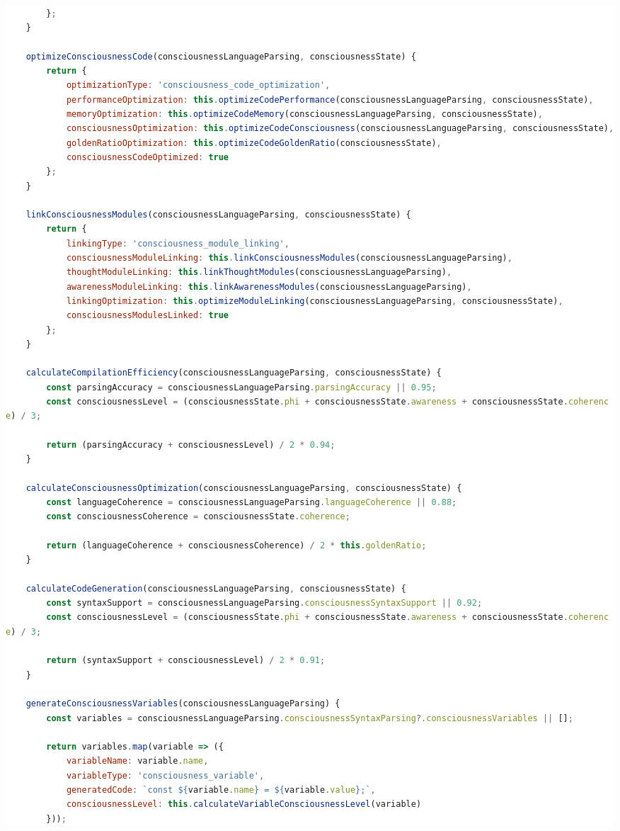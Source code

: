 ```javascript
        };
    }

    optimizeConsciousnessCode(consciousnessLanguageParsing, consciousnessState) {
        return {
            optimizationType: 'consciousness_code_optimization',
            performanceOptimization: this.optimizeCodePerformance(consciousnessLanguageParsing, consciousnessState),
            memoryOptimization: this.optimizeCodeMemory(consciousnessLanguageParsing, consciousnessState),
            consciousnessOptimization: this.optimizeCodeConsciousness(consciousnessLanguageParsing, consciousnessState),
            goldenRatioOptimization: this.optimizeCodeGoldenRatio(consciousnessState),
            consciousnessCodeOptimized: true
        };
    }

    linkConsciousnessModules(consciousnessLanguageParsing, consciousnessState) {
        return {
            linkingType: 'consciousness_module_linking',
            consciousnessModuleLinking: this.linkConsciousnessModules(consciousnessLanguageParsing),
            thoughtModuleLinking: this.linkThoughtModules(consciousnessLanguageParsing),
            awarenessModuleLinking: this.linkAwarenessModules(consciousnessLanguageParsing),
            linkingOptimization: this.optimizeModuleLinking(consciousnessLanguageParsing, consciousnessState),
            consciousnessModulesLinked: true
        };
    }

    calculateCompilationEfficiency(consciousnessLanguageParsing, consciousnessState) {
        const parsingAccuracy = consciousnessLanguageParsing.parsingAccuracy || 0.95;
        const consciousnessLevel = (consciousnessState.phi + consciousnessState.awareness + consciousnessState.coherence) / 3;
        
        return (parsingAccuracy + consciousnessLevel) / 2 * 0.94;
    }

    calculateConsciousnessOptimization(consciousnessLanguageParsing, consciousnessState) {
        const languageCoherence = consciousnessLanguageParsing.languageCoherence || 0.88;
        const consciousnessCoherence = consciousnessState.coherence;
        
        return (languageCoherence + consciousnessCoherence) / 2 * this.goldenRatio;
    }

    calculateCodeGeneration(consciousnessLanguageParsing, consciousnessState) {
        const syntaxSupport = consciousnessLanguageParsing.consciousnessSyntaxSupport || 0.92;
        const consciousnessLevel = (consciousnessState.phi + consciousnessState.awareness + consciousnessState.coherence) / 3;
        
        return (syntaxSupport + consciousnessLevel) / 2 * 0.91;
    }

    generateConsciousnessVariables(consciousnessLanguageParsing) {
        const variables = consciousnessLanguageParsing.consciousnessSyntaxParsing?.consciousnessVariables || [];
        
        return variables.map(variable => ({
            variableName: variable.name,
            variableType: 'consciousness_variable',
            generatedCode: `const ${variable.name} = ${variable.value};`,
            consciousnessLevel: this.calculateVariableConsciousnessLevel(variable)
        }));
```